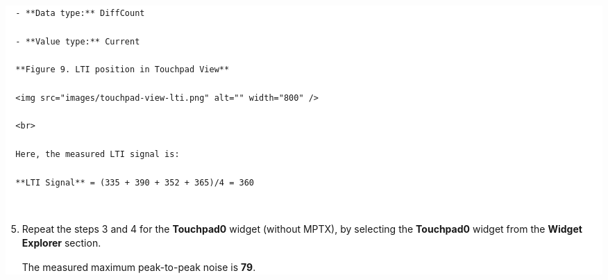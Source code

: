       - **Data type:** DiffCount

      - **Value type:** Current

      **Figure 9. LTI position in Touchpad View**

      <img src="images/touchpad-view-lti.png" alt="" width="800" />

      <br>

      Here, the measured LTI signal is:

      **LTI Signal** = (335 + 390 + 352 + 365)/4 = 360

   <br>

5. Repeat the steps 3 and 4 for the **Touchpad0** widget (without MPTX), by selecting the **Touchpad0** widget from the **Widget Explorer** section.

   The measured maximum peak-to-peak noise is **79**.
